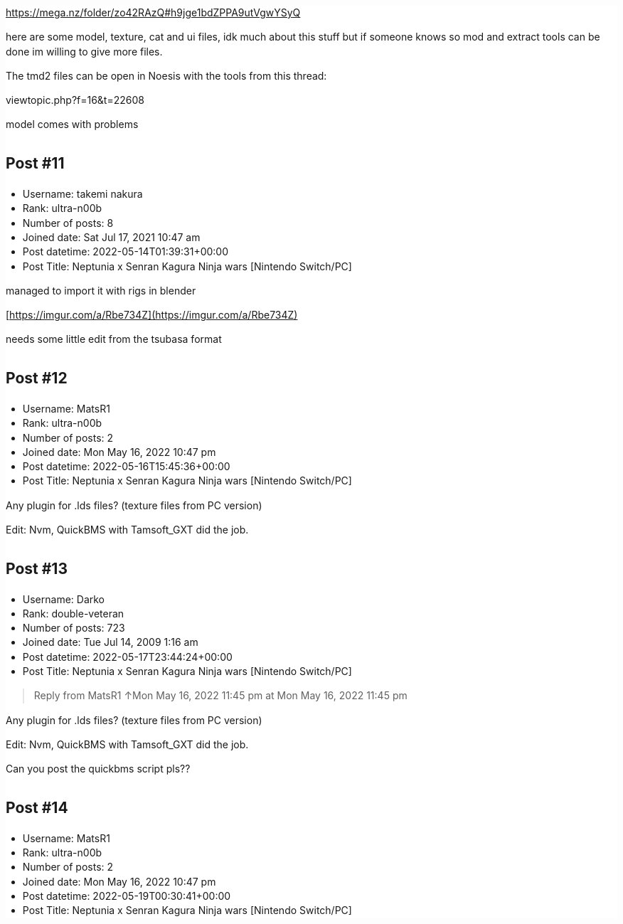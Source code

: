 https://mega.nz/folder/zo42RAzQ#h9jge1bdZPPA9utVgwYSyQ

here are some model, texture, cat and ui files, idk much about this stuff but if someone knows so mod and extract tools can be done im willing to give more files.


The tmd2 files can be open in Noesis with the tools from this thread:

viewtopic.php?f=16&t=22608

model comes with problems
## Post #11
- Username: takemi nakura
- Rank: ultra-n00b
- Number of posts: 8
- Joined date: Sat Jul 17, 2021 10:47 am
- Post datetime: 2022-05-14T01:39:31+00:00
- Post Title: Neptunia x Senran Kagura Ninja wars [Nintendo Switch/PC]

managed to import it with rigs in blender

[https://imgur.com/a/Rbe734Z](https://imgur.com/a/Rbe734Z)

needs some little edit from the tsubasa format
## Post #12
- Username: MatsR1
- Rank: ultra-n00b
- Number of posts: 2
- Joined date: Mon May 16, 2022 10:47 pm
- Post datetime: 2022-05-16T15:45:36+00:00
- Post Title: Neptunia x Senran Kagura Ninja wars [Nintendo Switch/PC]

Any plugin for .lds files? (texture files from PC version)

Edit: Nvm, QuickBMS with Tamsoft_GXT did the job.
## Post #13
- Username: Darko
- Rank: double-veteran
- Number of posts: 723
- Joined date: Tue Jul 14, 2009 1:16 am
- Post datetime: 2022-05-17T23:44:24+00:00
- Post Title: Neptunia x Senran Kagura Ninja wars [Nintendo Switch/PC]

> Reply from MatsR1 ↑Mon May 16, 2022 11:45 pm at Mon May 16, 2022 11:45 pm
>
> 
Any plugin for .lds files? (texture files from PC version)

Edit: Nvm, QuickBMS with Tamsoft_GXT did the job.

Can you post the quickbms script pls??
## Post #14
- Username: MatsR1
- Rank: ultra-n00b
- Number of posts: 2
- Joined date: Mon May 16, 2022 10:47 pm
- Post datetime: 2022-05-19T00:30:41+00:00
- Post Title: Neptunia x Senran Kagura Ninja wars [Nintendo Switch/PC]
